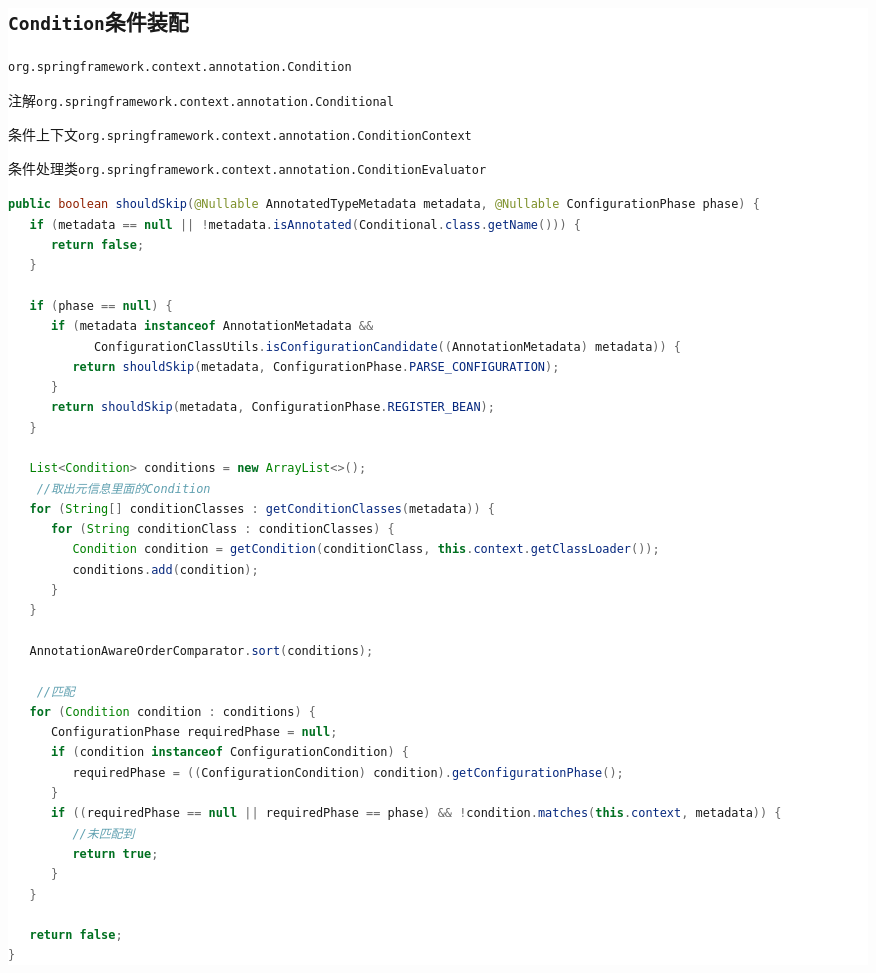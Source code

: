 

## `Condition`条件装配

`org.springframework.context.annotation.Condition`

注解`org.springframework.context.annotation.Conditional`

条件上下文`org.springframework.context.annotation.ConditionContext`

条件处理类`org.springframework.context.annotation.ConditionEvaluator`

```java
public boolean shouldSkip(@Nullable AnnotatedTypeMetadata metadata, @Nullable ConfigurationPhase phase) {
   if (metadata == null || !metadata.isAnnotated(Conditional.class.getName())) {
      return false;
   }

   if (phase == null) {
      if (metadata instanceof AnnotationMetadata &&
            ConfigurationClassUtils.isConfigurationCandidate((AnnotationMetadata) metadata)) {
         return shouldSkip(metadata, ConfigurationPhase.PARSE_CONFIGURATION);
      }
      return shouldSkip(metadata, ConfigurationPhase.REGISTER_BEAN);
   }

   List<Condition> conditions = new ArrayList<>();
    //取出元信息里面的Condition
   for (String[] conditionClasses : getConditionClasses(metadata)) {
      for (String conditionClass : conditionClasses) {
         Condition condition = getCondition(conditionClass, this.context.getClassLoader());
         conditions.add(condition);
      }
   }

   AnnotationAwareOrderComparator.sort(conditions);

    //匹配
   for (Condition condition : conditions) {
      ConfigurationPhase requiredPhase = null;
      if (condition instanceof ConfigurationCondition) {
         requiredPhase = ((ConfigurationCondition) condition).getConfigurationPhase();
      }
      if ((requiredPhase == null || requiredPhase == phase) && !condition.matches(this.context, metadata)) {
         //未匹配到
         return true;
      }
   }

   return false;
}
```
